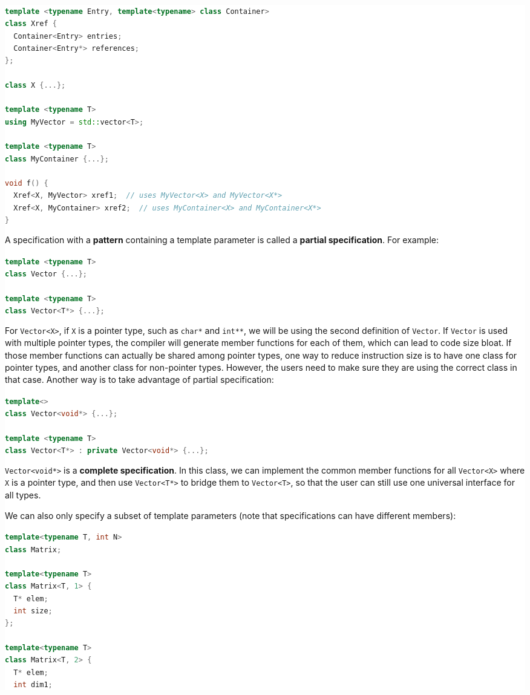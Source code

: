 ```cpp
template <typename Entry, template<typename> class Container>
class Xref {
  Container<Entry> entries;
  Container<Entry*> references;
};

class X {...};

template <typename T>
using MyVector = std::vector<T>;

template <typename T>
class MyContainer {...};

void f() {
  Xref<X, MyVector> xref1;  // uses MyVector<X> and MyVector<X*>
  Xref<X, MyContainer> xref2;  // uses MyContainer<X> and MyContainer<X*>
}
```

A specification with a **pattern** containing a template parameter is called a **partial specification**. For example:

```cpp
template <typename T>
class Vector {...};

template <typename T>
class Vector<T*> {...};
```

For `Vector<X>`, if `X` is a pointer type, such as `char*` and `int**`, we will be using the second definition of `Vector`. If `Vector` is used with multiple pointer types, the compiler will generate member functions for each of them, which can lead to code size bloat. If those member functions can actually be shared among pointer types, one way to reduce instruction size is to have one class for pointer types, and another class for non-pointer types. However, the users need to make sure they are using the correct class in that case. Another way is to take advantage of partial specification:

```cpp
template<>
class Vector<void*> {...};

template <typename T>
class Vector<T*> : private Vector<void*> {...};
```

`Vector<void*>` is a **complete specification**. In this class, we can implement the common member functions for all `Vector<X>` where `X` is a pointer type, and then use `Vector<T*>` to bridge them to `Vector<T>`, so that the user can still use one universal interface for all types.

We can also only specify a subset of template parameters (note that specifications can have different members):

```cpp
template<typename T, int N>
class Matrix;

template<typename T>
class Matrix<T, 1> {
  T* elem;
  int size;
};

template<typename T>
class Matrix<T, 2> {
  T* elem;
  int dim1;
```